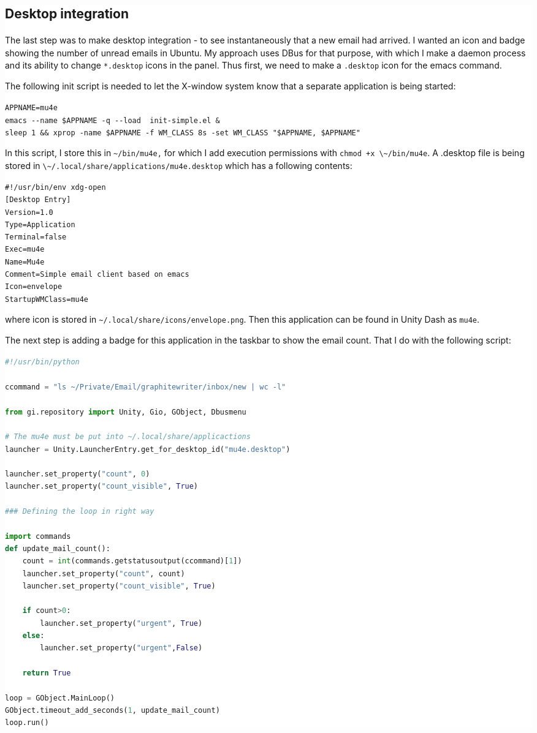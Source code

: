 ## Desktop integration

The last step was to make desktop integration - to see instantaneously that a new email had arrived. I wanted an icon and badge showing the number of unread emails in Ubuntu. My approach uses DBus for that purpose, with which I make a daemon process and its ability to change `*.desktop` icons in the panel. Thus first, we need to make a `.desktop` icon for the emacs command.

The following init script is needed to let the X-window system know that a separate application is being started:
```plaintext
APPNAME=mu4e
emacs --name $APPNAME -q --load  init-simple.el &
sleep 1 && xprop -name $APPNAME -f WM_CLASS 8s -set WM_CLASS "$APPNAME, $APPNAME"
```
In this script, I store this in `~/bin/mu4e,` for which I add execution permissions with `chmod +x \~/bin/mu4e`. A .desktop file is being stored in `\~/.local/share/applications/mu4e.desktop` which has a following contents:
```plaintext
#!/usr/bin/env xdg-open
[Desktop Entry]
Version=1.0
Type=Application
Terminal=false
Exec=mu4e
Name=Mu4e
Comment=Simple email client based on emacs
Icon=envelope
StartupWMClass=mu4e
```
where icon is stored in `~/.local/share/icons/envelope.png`. Then this application can be found in Unity Dash as `mu4e`.

The next step is adding a badge for this application in the taskbar to show the email count. That I do with the following script:
```python
#!/usr/bin/python

ccommand = "ls ~/Private/Email/graphitewriter/inbox/new | wc -l"

from gi.repository import Unity, Gio, GObject, Dbusmenu

# The mu4e must be put into ~/.local/share/applicactions
launcher = Unity.LauncherEntry.get_for_desktop_id("mu4e.desktop")

launcher.set_property("count", 0)
launcher.set_property("count_visible", True)

### Defining the loop in right way

import commands
def update_mail_count():
    count = int(commands.getstatusoutput(ccommand)[1])
    launcher.set_property("count", count)
    launcher.set_property("count_visible", True)

    if count>0:
        launcher.set_property("urgent", True)
    else:
        launcher.set_property("urgent",False)

    return True

loop = GObject.MainLoop()
GObject.timeout_add_seconds(1, update_mail_count)
loop.run()
```